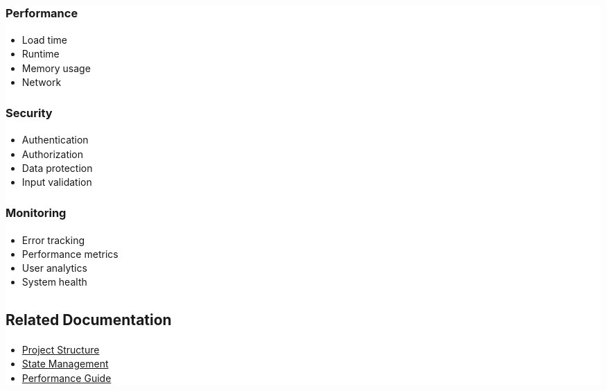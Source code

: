 ### Performance
- Load time
- Runtime
- Memory usage
- Network

### Security
- Authentication
- Authorization
- Data protection
- Input validation

### Monitoring
- Error tracking
- Performance metrics
- User analytics
- System health

## Related Documentation
- [Project Structure](./PROJECT_STRUCTURE.md)
- [State Management](../components/STATE_MANAGEMENT.md)
- [Performance Guide](../technical/PERFORMANCE_OPTIMIZATION.md)
